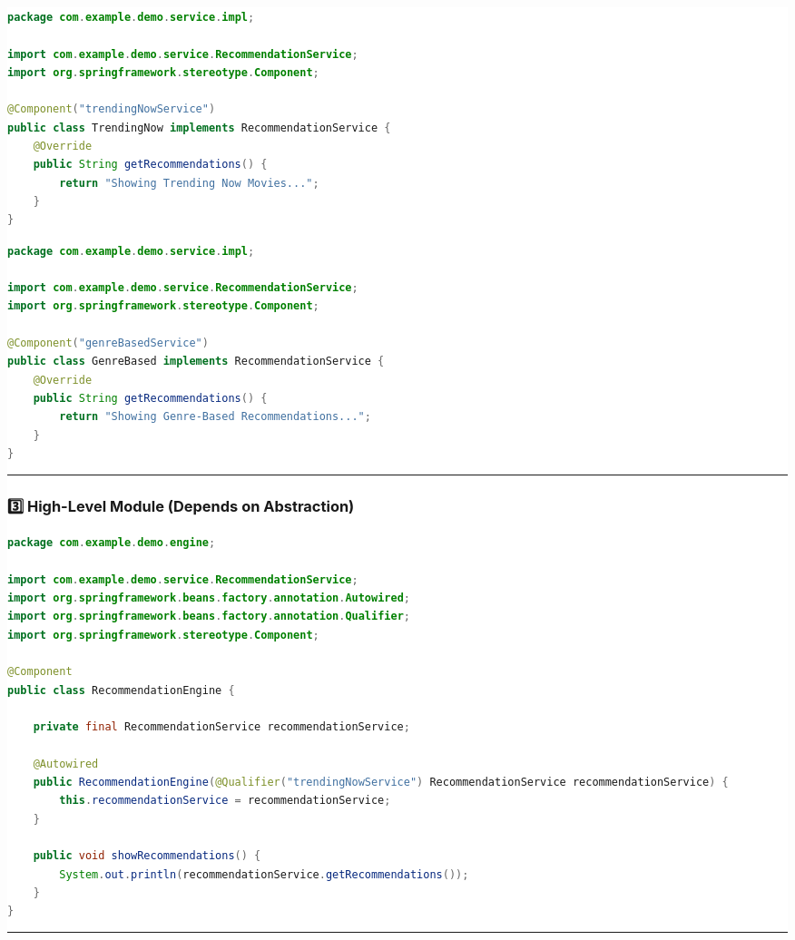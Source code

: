 ```java
package com.example.demo.service.impl;

import com.example.demo.service.RecommendationService;
import org.springframework.stereotype.Component;

@Component("trendingNowService")
public class TrendingNow implements RecommendationService {
    @Override
    public String getRecommendations() {
        return "Showing Trending Now Movies...";
    }
}
```

```java
package com.example.demo.service.impl;

import com.example.demo.service.RecommendationService;
import org.springframework.stereotype.Component;

@Component("genreBasedService")
public class GenreBased implements RecommendationService {
    @Override
    public String getRecommendations() {
        return "Showing Genre-Based Recommendations...";
    }
}
```

---

### 3️⃣ **High-Level Module (Depends on Abstraction)**

```java
package com.example.demo.engine;

import com.example.demo.service.RecommendationService;
import org.springframework.beans.factory.annotation.Autowired;
import org.springframework.beans.factory.annotation.Qualifier;
import org.springframework.stereotype.Component;

@Component
public class RecommendationEngine {

    private final RecommendationService recommendationService;

    @Autowired
    public RecommendationEngine(@Qualifier("trendingNowService") RecommendationService recommendationService) {
        this.recommendationService = recommendationService;
    }

    public void showRecommendations() {
        System.out.println(recommendationService.getRecommendations());
    }
}
```

---